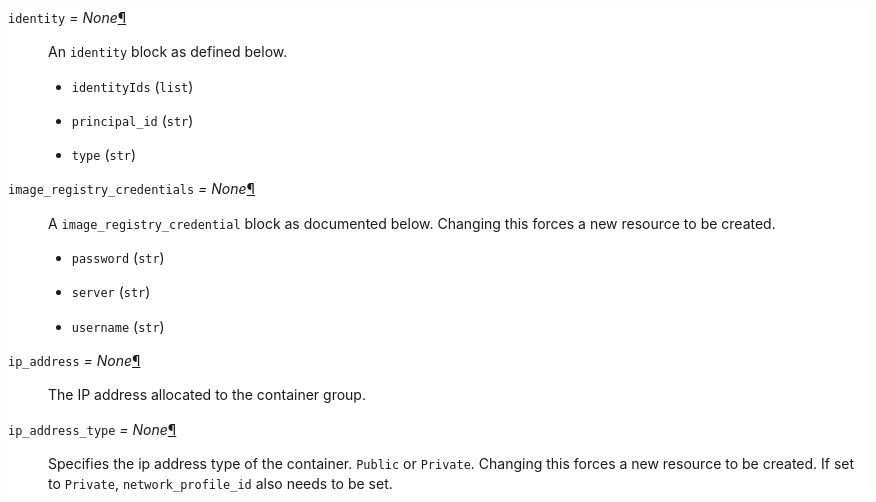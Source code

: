 <dl class="attribute">
<dt id="pulumi_azure.containerservice.Group.identity">
<code class="sig-name descname">identity</code><em class="property"> = None</em><a class="headerlink" href="#pulumi_azure.containerservice.Group.identity" title="Permalink to this definition">¶</a></dt>
<dd><p>An <code class="docutils literal notranslate"><span class="pre">identity</span></code> block as defined below.</p>
<ul class="simple">
<li><p><code class="docutils literal notranslate"><span class="pre">identityIds</span></code> (<code class="docutils literal notranslate"><span class="pre">list</span></code>)</p></li>
<li><p><code class="docutils literal notranslate"><span class="pre">principal_id</span></code> (<code class="docutils literal notranslate"><span class="pre">str</span></code>)</p></li>
<li><p><code class="docutils literal notranslate"><span class="pre">type</span></code> (<code class="docutils literal notranslate"><span class="pre">str</span></code>)</p></li>
</ul>
</dd></dl>

<dl class="attribute">
<dt id="pulumi_azure.containerservice.Group.image_registry_credentials">
<code class="sig-name descname">image_registry_credentials</code><em class="property"> = None</em><a class="headerlink" href="#pulumi_azure.containerservice.Group.image_registry_credentials" title="Permalink to this definition">¶</a></dt>
<dd><p>A <code class="docutils literal notranslate"><span class="pre">image_registry_credential</span></code> block as documented below. Changing this forces a new resource to be created.</p>
<ul class="simple">
<li><p><code class="docutils literal notranslate"><span class="pre">password</span></code> (<code class="docutils literal notranslate"><span class="pre">str</span></code>)</p></li>
<li><p><code class="docutils literal notranslate"><span class="pre">server</span></code> (<code class="docutils literal notranslate"><span class="pre">str</span></code>)</p></li>
<li><p><code class="docutils literal notranslate"><span class="pre">username</span></code> (<code class="docutils literal notranslate"><span class="pre">str</span></code>)</p></li>
</ul>
</dd></dl>

<dl class="attribute">
<dt id="pulumi_azure.containerservice.Group.ip_address">
<code class="sig-name descname">ip_address</code><em class="property"> = None</em><a class="headerlink" href="#pulumi_azure.containerservice.Group.ip_address" title="Permalink to this definition">¶</a></dt>
<dd><p>The IP address allocated to the container group.</p>
</dd></dl>

<dl class="attribute">
<dt id="pulumi_azure.containerservice.Group.ip_address_type">
<code class="sig-name descname">ip_address_type</code><em class="property"> = None</em><a class="headerlink" href="#pulumi_azure.containerservice.Group.ip_address_type" title="Permalink to this definition">¶</a></dt>
<dd><p>Specifies the ip address type of the container. <code class="docutils literal notranslate"><span class="pre">Public</span></code> or <code class="docutils literal notranslate"><span class="pre">Private</span></code>. Changing this forces a new resource to be created. If set to <code class="docutils literal notranslate"><span class="pre">Private</span></code>, <code class="docutils literal notranslate"><span class="pre">network_profile_id</span></code> also needs to be set.</p>
</dd></dl>
